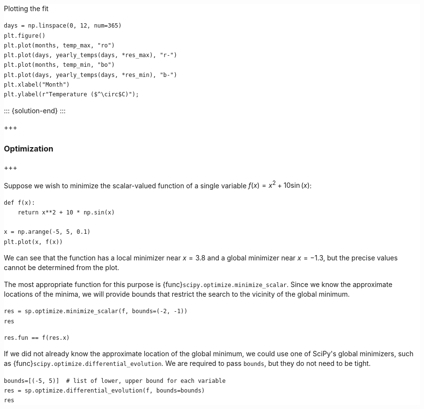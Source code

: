 Plotting the fit

```{code-cell}
days = np.linspace(0, 12, num=365)
plt.figure()
plt.plot(months, temp_max, "ro")
plt.plot(days, yearly_temps(days, *res_max), "r-")
plt.plot(months, temp_min, "bo")
plt.plot(days, yearly_temps(days, *res_min), "b-")
plt.xlabel("Month")
plt.ylabel(r"Temperature ($^\circ$C)");
```

::: {solution-end}
:::

+++

### Optimization

+++

Suppose we wish to minimize the scalar-valued function of a single
variable $f(x) = x^2  + 10 \sin(x)$:

```{code-cell}
def f(x):
    return x**2 + 10 * np.sin(x)

x = np.arange(-5, 5, 0.1)
plt.plot(x, f(x))
```

We can see that the function has a local minimizer near $x = 3.8$ and a global
minimizer near $x = -1.3$, but the precise values cannot be determined from the
plot.

The most appropriate function for this purpose is
{func}`scipy.optimize.minimize_scalar`.
Since we know the approximate locations of the minima, we will provide
bounds that restrict the search to the vicinity of the global minimum.

```{code-cell}
res = sp.optimize.minimize_scalar(f, bounds=(-2, -1))
res
```

```{code-cell}
res.fun == f(res.x)
```

If we did not already know the approximate location of the global minimum,
we could use one of SciPy's global minimizers, such as
{func}`scipy.optimize.differential_evolution`. We are required to pass
`bounds`, but they do not need to be tight.

```{code-cell}
bounds=[(-5, 5)]  # list of lower, upper bound for each variable
res = sp.optimize.differential_evolution(f, bounds=bounds)
res
```
